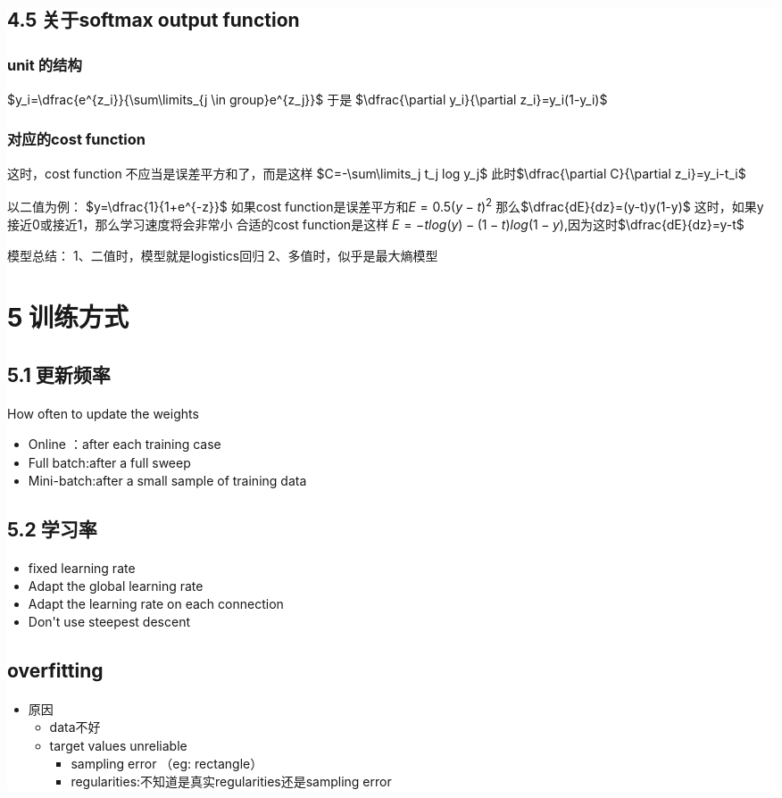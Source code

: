 ## 4.5 关于softmax output function

### unit 的结构

$y_i=\dfrac{e^{z_i}}{\sum\limits_{j \in group}e^{z_j}}$
于是
$\dfrac{\partial y_i}{\partial z_i}=y_i(1-y_i)$

### 对应的cost function

这时，cost function 不应当是误差平方和了，而是这样
$C=-\sum\limits_j t_j log y_j$
此时$\dfrac{\partial C}{\partial z_i}=y_i-t_i$

以二值为例：
$y=\dfrac{1}{1+e^{-z}}$
如果cost function是误差平方和$E=0.5(y-t)^2$
那么$\dfrac{dE}{dz}=(y-t)y(1-y)$
这时，如果y接近0或接近1，那么学习速度将会非常小
合适的cost function是这样
$E=-tlog(y)-(1-t)log(1-y)$,因为这时$\dfrac{dE}{dz}=y-t$

模型总结：
1、二值时，模型就是logistics回归
2、多值时，似乎是最大熵模型




# 5 训练方式

## 5.1 更新频率

How often to update the weights
- Online ：after each training case
- Full batch:after a full sweep
- Mini-batch:after a small sample of training data

## 5.2 学习率

- fixed learning rate
- Adapt the global learning rate
- Adapt the learning rate on each connection
- Don't use steepest descent
## overfitting

- 原因
  - data不好
  - target values unreliable
	  - sampling error （eg: rectangle）
    - regularities:不知道是真实regularities还是sampling error
